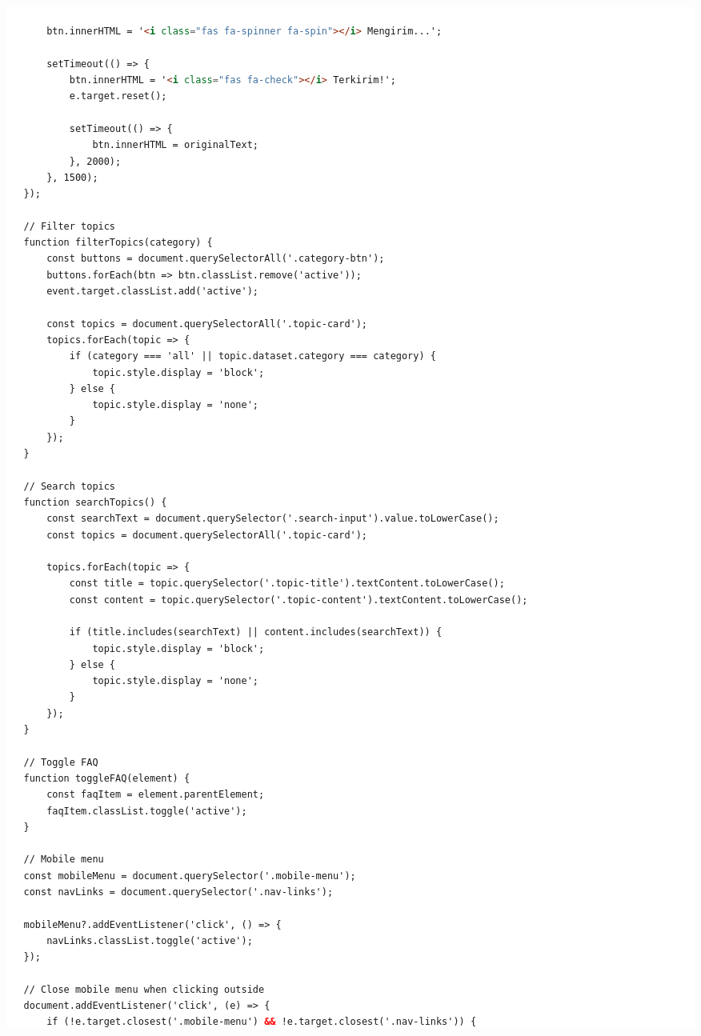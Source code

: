 ```html
       
       btn.innerHTML = '<i class="fas fa-spinner fa-spin"></i> Mengirim...';
       
       setTimeout(() => {
           btn.innerHTML = '<i class="fas fa-check"></i> Terkirim!';
           e.target.reset();
           
           setTimeout(() => {
               btn.innerHTML = originalText;
           }, 2000);
       }, 1500);
   });

   // Filter topics
   function filterTopics(category) {
       const buttons = document.querySelectorAll('.category-btn');
       buttons.forEach(btn => btn.classList.remove('active'));
       event.target.classList.add('active');

       const topics = document.querySelectorAll('.topic-card');
       topics.forEach(topic => {
           if (category === 'all' || topic.dataset.category === category) {
               topic.style.display = 'block';
           } else {
               topic.style.display = 'none';
           }
       });
   }

   // Search topics
   function searchTopics() {
       const searchText = document.querySelector('.search-input').value.toLowerCase();
       const topics = document.querySelectorAll('.topic-card');
       
       topics.forEach(topic => {
           const title = topic.querySelector('.topic-title').textContent.toLowerCase();
           const content = topic.querySelector('.topic-content').textContent.toLowerCase();
           
           if (title.includes(searchText) || content.includes(searchText)) {
               topic.style.display = 'block';
           } else {
               topic.style.display = 'none';
           }
       });
   }

   // Toggle FAQ
   function toggleFAQ(element) {
       const faqItem = element.parentElement;
       faqItem.classList.toggle('active');
   }

   // Mobile menu
   const mobileMenu = document.querySelector('.mobile-menu');
   const navLinks = document.querySelector('.nav-links');

   mobileMenu?.addEventListener('click', () => {
       navLinks.classList.toggle('active');
   });

   // Close mobile menu when clicking outside
   document.addEventListener('click', (e) => {
       if (!e.target.closest('.mobile-menu') && !e.target.closest('.nav-links')) {
```